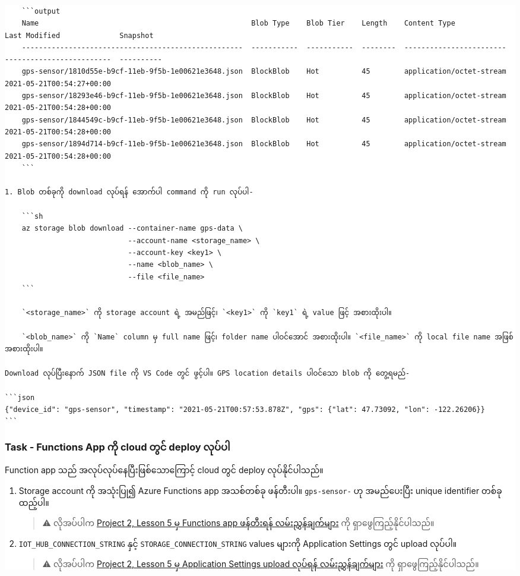         ```output
        Name                                                  Blob Type    Blob Tier    Length    Content Type              Last Modified              Snapshot
        ----------------------------------------------------  -----------  -----------  --------  ------------------------  -------------------------  ----------
        gps-sensor/1810d55e-b9cf-11eb-9f5b-1e00621e3648.json  BlockBlob    Hot          45        application/octet-stream  2021-05-21T00:54:27+00:00
        gps-sensor/18293e46-b9cf-11eb-9f5b-1e00621e3648.json  BlockBlob    Hot          45        application/octet-stream  2021-05-21T00:54:28+00:00
        gps-sensor/1844549c-b9cf-11eb-9f5b-1e00621e3648.json  BlockBlob    Hot          45        application/octet-stream  2021-05-21T00:54:28+00:00
        gps-sensor/1894d714-b9cf-11eb-9f5b-1e00621e3648.json  BlockBlob    Hot          45        application/octet-stream  2021-05-21T00:54:28+00:00
        ```

    1. Blob တစ်ခုကို download လုပ်ရန် အောက်ပါ command ကို run လုပ်ပါ-

        ```sh
        az storage blob download --container-name gps-data \
                                 --account-name <storage_name> \
                                 --account-key <key1> \
                                 --name <blob_name> \
                                 --file <file_name>
        ```

        `<storage_name>` ကို storage account ရဲ့ အမည်ဖြင့်၊ `<key1>` ကို `key1` ရဲ့ value ဖြင့် အစားထိုးပါ။

        `<blob_name>` ကို `Name` column မှ full name ဖြင့်၊ folder name ပါဝင်အောင် အစားထိုးပါ။ `<file_name>` ကို local file name အဖြစ် အစားထိုးပါ။

    Download လုပ်ပြီးနောက် JSON file ကို VS Code တွင် ဖွင့်ပါ။ GPS location details ပါဝင်သော blob ကို တွေ့ရမည်-

    ```json
    {"device_id": "gps-sensor", "timestamp": "2021-05-21T00:57:53.878Z", "gps": {"lat": 47.73092, "lon": -122.26206}}
    ```

### Task - Functions App ကို cloud တွင် deploy လုပ်ပါ

Function app သည် အလုပ်လုပ်နေပြီးဖြစ်သောကြောင့် cloud တွင် deploy လုပ်နိုင်ပါသည်။

1. Storage account ကို အသုံးပြု၍ Azure Functions app အသစ်တစ်ခု ဖန်တီးပါ။ `gps-sensor-` ဟု အမည်ပေးပြီး unique identifier တစ်ခု ထည့်ပါ။

    > ⚠️ လိုအပ်ပါက [Project 2, Lesson 5 မှ Functions app ဖန်တီးရန် လမ်းညွှန်ချက်များ](../../../2-farm/lessons/5-migrate-application-to-the-cloud/README.md#task---create-the-cloud-resources) ကို ရှာဖွေကြည့်နိုင်ပါသည်။

1. `IOT_HUB_CONNECTION_STRING` နှင့် `STORAGE_CONNECTION_STRING` values များကို Application Settings တွင် upload လုပ်ပါ။

    > ⚠️ လိုအပ်ပါက [Project 2, Lesson 5 မှ Application Settings upload လုပ်ရန် လမ်းညွှန်ချက်များ](../../../2-farm/lessons/5-migrate-application-to-the-cloud/README.md#task---upload-your-application-settings) ကို ရှာဖွေကြည့်နိုင်ပါသည်။

